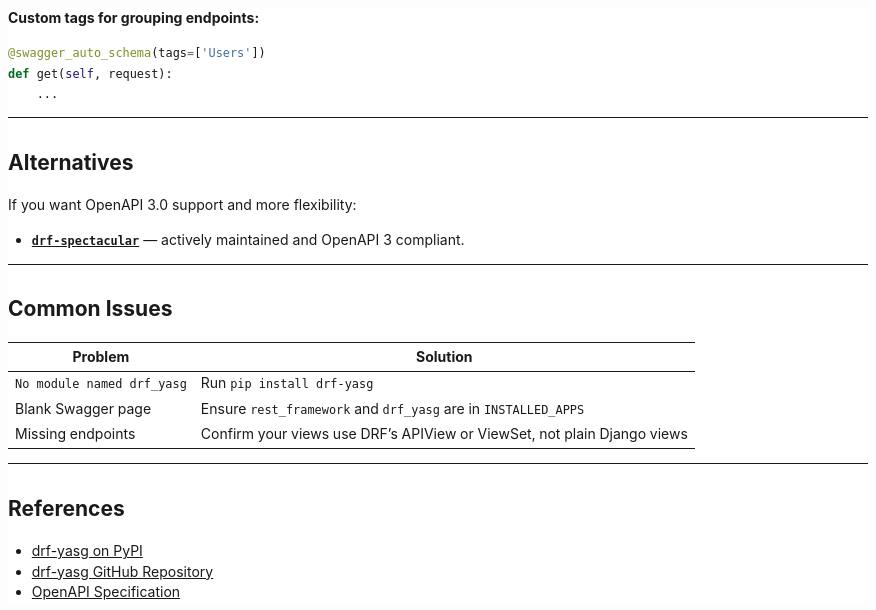**Custom tags for grouping endpoints:**

```python
@swagger_auto_schema(tags=['Users'])
def get(self, request):
    ...
```

---

## Alternatives

If you want OpenAPI 3.0 support and more flexibility:

* **[`drf-spectacular`](https://github.com/tfranzel/drf-spectacular)** — actively maintained and OpenAPI 3 compliant.

---

## Common Issues

| Problem                    | Solution                                                                |
| -------------------------- | ----------------------------------------------------------------------- |
| `No module named drf_yasg` | Run `pip install drf-yasg`                                              |
| Blank Swagger page         | Ensure `rest_framework` and `drf_yasg` are in `INSTALLED_APPS`          |
| Missing endpoints          | Confirm your views use DRF’s APIView or ViewSet, not plain Django views |

---

## References

* [drf-yasg on PyPI](https://pypi.org/project/drf-yasg/)
* [drf-yasg GitHub Repository](https://github.com/axnsan12/drf-yasg)
* [OpenAPI Specification](https://swagger.io/specification/)
